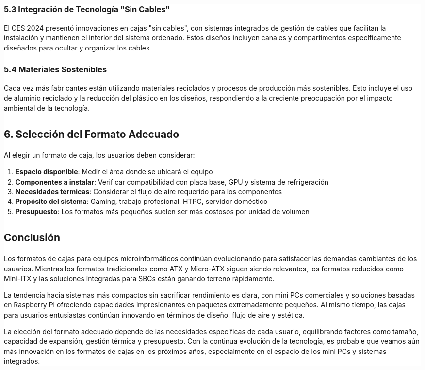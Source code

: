 ### 5.3 Integración de Tecnología "Sin Cables"
El CES 2024 presentó innovaciones en cajas "sin cables", con sistemas integrados de gestión de cables que facilitan la instalación y mantienen el interior del sistema ordenado. Estos diseños incluyen canales y compartimentos específicamente diseñados para ocultar y organizar los cables.

### 5.4 Materiales Sostenibles
Cada vez más fabricantes están utilizando materiales reciclados y procesos de producción más sostenibles. Esto incluye el uso de aluminio reciclado y la reducción del plástico en los diseños, respondiendo a la creciente preocupación por el impacto ambiental de la tecnología.

## 6. Selección del Formato Adecuado

Al elegir un formato de caja, los usuarios deben considerar:

1. **Espacio disponible**: Medir el área donde se ubicará el equipo
2. **Componentes a instalar**: Verificar compatibilidad con placa base, GPU y sistema de refrigeración
3. **Necesidades térmicas**: Considerar el flujo de aire requerido para los componentes
4. **Propósito del sistema**: Gaming, trabajo profesional, HTPC, servidor doméstico
5. **Presupuesto**: Los formatos más pequeños suelen ser más costosos por unidad de volumen

## Conclusión

Los formatos de cajas para equipos microinformáticos continúan evolucionando para satisfacer las demandas cambiantes de los usuarios. Mientras los formatos tradicionales como ATX y Micro-ATX siguen siendo relevantes, los formatos reducidos como Mini-ITX y las soluciones integradas para SBCs están ganando terreno rápidamente.

La tendencia hacia sistemas más compactos sin sacrificar rendimiento es clara, con mini PCs comerciales y soluciones basadas en Raspberry Pi ofreciendo capacidades impresionantes en paquetes extremadamente pequeños. Al mismo tiempo, las cajas para usuarios entusiastas continúan innovando en términos de diseño, flujo de aire y estética.

La elección del formato adecuado depende de las necesidades específicas de cada usuario, equilibrando factores como tamaño, capacidad de expansión, gestión térmica y presupuesto. Con la continua evolución de la tecnología, es probable que veamos aún más innovación en los formatos de cajas en los próximos años, especialmente en el espacio de los mini PCs y sistemas integrados.
